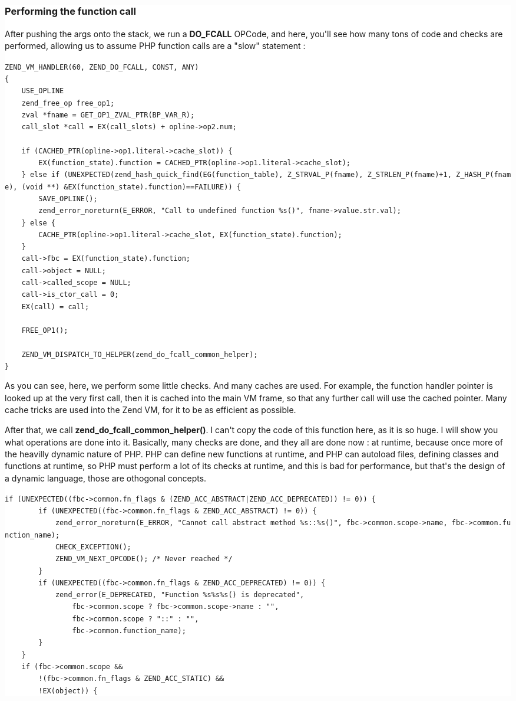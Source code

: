### Performing the function call

After pushing the args onto the stack, we run a **DO_FCALL** OPCode, and here, you'll see how many tons of code and checks are performed, allowing us to assume PHP function calls are a "slow" statement :

	ZEND_VM_HANDLER(60, ZEND_DO_FCALL, CONST, ANY)
	{
		USE_OPLINE
		zend_free_op free_op1;
		zval *fname = GET_OP1_ZVAL_PTR(BP_VAR_R);
		call_slot *call = EX(call_slots) + opline->op2.num;

		if (CACHED_PTR(opline->op1.literal->cache_slot)) {
		    EX(function_state).function = CACHED_PTR(opline->op1.literal->cache_slot);
		} else if (UNEXPECTED(zend_hash_quick_find(EG(function_table), Z_STRVAL_P(fname), Z_STRLEN_P(fname)+1, Z_HASH_P(fname), (void **) &EX(function_state).function)==FAILURE)) {
		    SAVE_OPLINE();
		    zend_error_noreturn(E_ERROR, "Call to undefined function %s()", fname->value.str.val);
		} else {
		    CACHE_PTR(opline->op1.literal->cache_slot, EX(function_state).function);
		}
		call->fbc = EX(function_state).function;
		call->object = NULL;
		call->called_scope = NULL;
		call->is_ctor_call = 0;
		EX(call) = call;

		FREE_OP1();

		ZEND_VM_DISPATCH_TO_HELPER(zend_do_fcall_common_helper);
	}

As you can see, here, we perform some little checks. And many caches are used. For example, the function handler pointer is looked up at the
very first call, then it is cached into the main VM frame, so that any further call will use the cached pointer.
Many cache tricks are used into the Zend VM, for it to be as efficient as possible.

After that, we call __zend_do_fcall_common_helper()__.
I can't copy the code of this function here, as it is so huge.
I will show you what operations are done into it. Basically, many checks are done, and they all are done now : at runtime, because once more of the heavilly dynamic nature of PHP.
PHP can define new functions at runtime, and PHP can autoload files, defining classes and functions at runtime, so PHP must perform a lot of its checks at runtime, and this is bad for performance, but that's the design of a dynamic language, those are othogonal concepts.

	if (UNEXPECTED((fbc->common.fn_flags & (ZEND_ACC_ABSTRACT|ZEND_ACC_DEPRECATED)) != 0)) {
			if (UNEXPECTED((fbc->common.fn_flags & ZEND_ACC_ABSTRACT) != 0)) {
				zend_error_noreturn(E_ERROR, "Cannot call abstract method %s::%s()", fbc->common.scope->name, fbc->common.function_name);
				CHECK_EXCEPTION();
				ZEND_VM_NEXT_OPCODE(); /* Never reached */
			}
			if (UNEXPECTED((fbc->common.fn_flags & ZEND_ACC_DEPRECATED) != 0)) {
				zend_error(E_DEPRECATED, "Function %s%s%s() is deprecated",
					fbc->common.scope ? fbc->common.scope->name : "",
					fbc->common.scope ? "::" : "",
					fbc->common.function_name);
			}
		}
		if (fbc->common.scope &&
			!(fbc->common.fn_flags & ZEND_ACC_STATIC) &&
			!EX(object)) {
